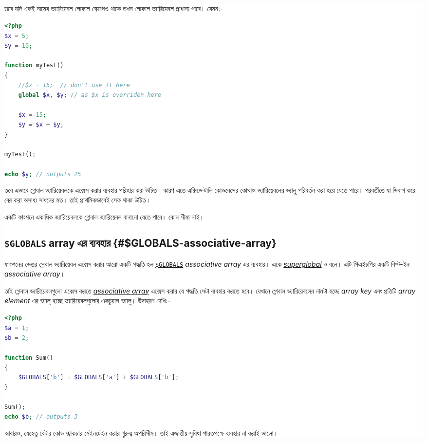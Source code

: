 তবে যদি একই নামের ভ্যারিয়েবল লোকাল স্কোপেও থাকে তখন লোকাল ভ্যারিয়েবল প্রাধান্য পাবে। যেমন:-

```php
<?php
$x = 5;
$y = 10;

function myTest()
{
    //$x = 15;  // don't use it here
    global $x, $y; // as $x is overriden here

    $x = 15;
    $y = $x + $y;
}

myTest();

echo $y; // outputs 25
```

তবে এভাবে গ্লোবাল ভ্যারিয়েবলকে এক্সেস করার ব্যবহার পরিহার করা উচিত। কারণ এতে এক্সিডেন্টালি কোডবেসের কোথাও ভ্যারিয়েবলের ভ্যালু পরিবর্তন করা হয়ে যেতে পারে। পরবর্তীতে যা ডিবাগ করে বের করা অসাধ্য সাধনের মত। তাই প্রাথমিকভাবেই সেফ থাকা উচিত।

একটি ফাংশনে একাধিক ভ্যারিয়েবলকে গ্লোবাল ভ্যারিয়েবল বানানো যেতে পারে। কোন সীমা নাই।

## `$GLOBALS` array এর ব্যবহার {#$GLOBALS-associative-array}

ফাংশনের ভেতর গ্লোবাল ভ্যারিয়েবল এক্সেস করার আরো একটি পদ্ধতি হল [`$GLOBALS`](https://www.php.net/manual/en/reserved.variables.globals.php) *associative array*  এর ব্যবহার। একে [*superglobal*](https://www.php.net/manual/en/language.variables.superglobals.php) ও বলে। এটি পিএইচপির একটি বিল্ট-ইন *associative array*।

তাই গ্লোবাল ভ্যারিয়েবলগুলো এক্সেস করতে [*associative array*](https://php.polashmahmud.com/class-05.html) এক্সেস করার যে পদ্ধতি সেটা ব্যবহার করতে হবে। যেখানে গ্লোবাল ভ্যারিয়েবলের নামটা হচ্ছে *array key* এবং প্রতিটি *array element* এর ভ্যালু হচ্ছে ভ্যারিয়েবলগুলোর একচুয়াল ভ্যালু। উদাহরণ দেখি:-

```php
<?php
$a = 1;
$b = 2;

function Sum()
{
    $GLOBALS['b'] = $GLOBALS['a'] + $GLOBALS['b'];
} 

Sum();
echo $b; // outputs 3
```

আবারও, যেহেতু বেটার কোড স্ট্রাকচার মেইনটেইন করার গুরুত্ব অপরিসীম। তাই এজাতীয় সুবিধা পারতপক্ষে ব্যবহার না করাই ভালো।

